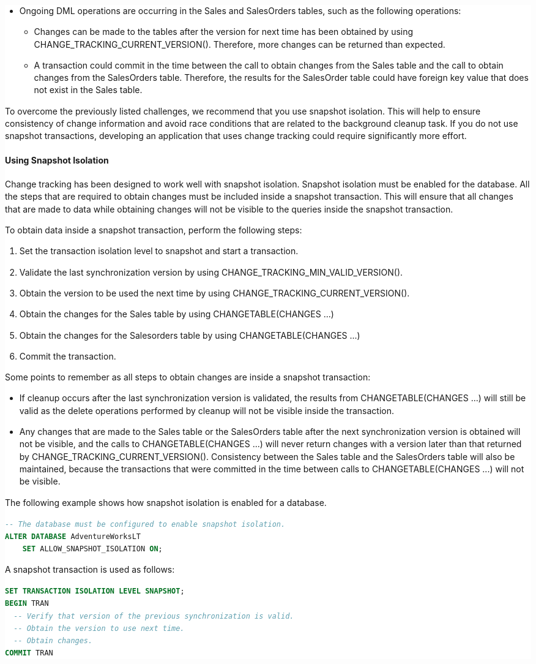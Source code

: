 -   Ongoing DML operations are occurring in the Sales and SalesOrders tables, such as the following operations:  
  
    -   Changes can be made to the tables after the version for next time has been obtained by using CHANGE_TRACKING_CURRENT_VERSION(). Therefore, more changes can be returned than expected.  
  
    -   A transaction could commit in the time between the call to obtain changes from the Sales table and the call to obtain changes from the SalesOrders table. Therefore, the results for the SalesOrder table could have foreign key value that does not exist in the Sales table.  
  
 To overcome the previously listed challenges, we recommend that you use snapshot isolation. This will help to ensure consistency of change information and avoid race conditions that are related to the background cleanup task. If you do not use snapshot transactions, developing an application that uses change tracking could require significantly more effort.  
  
#### Using Snapshot Isolation  
 Change tracking has been designed to work well with snapshot isolation. Snapshot isolation must be enabled for the database. All the steps that are required to obtain changes must be included inside a snapshot transaction. This will ensure that all changes that are made to data while obtaining changes will not be visible to the queries inside the snapshot transaction.  
  
 To obtain data inside a snapshot transaction, perform the following steps:  
  
1.  Set the transaction isolation level to snapshot and start a transaction.  
  
2.  Validate the last synchronization version by using CHANGE_TRACKING_MIN_VALID_VERSION().  
  
3.  Obtain the version to be used the next time by using CHANGE_TRACKING_CURRENT_VERSION().  
  
4.  Obtain the changes for the Sales table by using CHANGETABLE(CHANGES ...)  
  
5.  Obtain the changes for the Salesorders table by using CHANGETABLE(CHANGES ...)  
  
6.  Commit the transaction.  
  
 Some points to remember as all steps to obtain changes are inside a snapshot transaction:  
  
-   If cleanup occurs after the last synchronization version is validated, the results from CHANGETABLE(CHANGES ...) will still be valid as the delete operations performed by cleanup will not be visible inside the transaction.  
  
-   Any changes that are made to the Sales table or the SalesOrders table after the next synchronization version is obtained will not be visible, and the calls to CHANGETABLE(CHANGES ...) will never return changes with a version later than that returned by CHANGE_TRACKING_CURRENT_VERSION(). Consistency between the Sales table and the SalesOrders table will also be maintained, because the transactions that were committed in the time between calls to CHANGETABLE(CHANGES ...) will not be visible.  
  
 The following example shows how snapshot isolation is enabled for a database.  
  
```sql  
-- The database must be configured to enable snapshot isolation.  
ALTER DATABASE AdventureWorksLT  
    SET ALLOW_SNAPSHOT_ISOLATION ON;  
```  
  
 A snapshot transaction is used as follows:  
  
```sql  
SET TRANSACTION ISOLATION LEVEL SNAPSHOT;  
BEGIN TRAN  
  -- Verify that version of the previous synchronization is valid.  
  -- Obtain the version to use next time.  
  -- Obtain changes.  
COMMIT TRAN  
```  
  